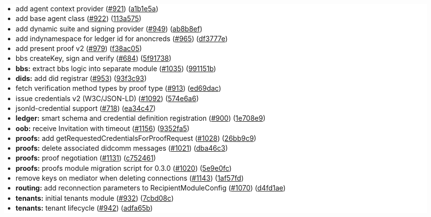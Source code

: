 - add agent context provider ([#921](https://github.com/hyperledger/aries-framework-javascript/issues/921)) ([a1b1e5a](https://github.com/hyperledger/aries-framework-javascript/commit/a1b1e5a22fd4ab9ef593b5cd7b3c710afcab3142))
- add base agent class ([#922](https://github.com/hyperledger/aries-framework-javascript/issues/922)) ([113a575](https://github.com/hyperledger/aries-framework-javascript/commit/113a5756ed1b630b3c05929d79f6afcceae4fa6a))
- add dynamic suite and signing provider ([#949](https://github.com/hyperledger/aries-framework-javascript/issues/949)) ([ab8b8ef](https://github.com/hyperledger/aries-framework-javascript/commit/ab8b8ef1357c7a8dc338eaea16b20d93a0c92d4f))
- add indynamespace for ledger id for anoncreds ([#965](https://github.com/hyperledger/aries-framework-javascript/issues/965)) ([df3777e](https://github.com/hyperledger/aries-framework-javascript/commit/df3777ee394211a401940bf27b3e5a9e1688f6b2))
- add present proof v2 ([#979](https://github.com/hyperledger/aries-framework-javascript/issues/979)) ([f38ac05](https://github.com/hyperledger/aries-framework-javascript/commit/f38ac05875e38b6cc130bcb9f603e82657aabe9c))
- bbs createKey, sign and verify ([#684](https://github.com/hyperledger/aries-framework-javascript/issues/684)) ([5f91738](https://github.com/hyperledger/aries-framework-javascript/commit/5f91738337fac1efbbb4597e7724791e542f0762))
- **bbs:** extract bbs logic into separate module ([#1035](https://github.com/hyperledger/aries-framework-javascript/issues/1035)) ([991151b](https://github.com/hyperledger/aries-framework-javascript/commit/991151bfff829fa11cd98a1951be9b54a77385a8))
- **dids:** add did registrar ([#953](https://github.com/hyperledger/aries-framework-javascript/issues/953)) ([93f3c93](https://github.com/hyperledger/aries-framework-javascript/commit/93f3c93310f9dae032daa04a920b7df18e2f8a65))
- fetch verification method types by proof type ([#913](https://github.com/hyperledger/aries-framework-javascript/issues/913)) ([ed69dac](https://github.com/hyperledger/aries-framework-javascript/commit/ed69dac7784feea7abe430ad685911faa477fa11))
- issue credentials v2 (W3C/JSON-LD) ([#1092](https://github.com/hyperledger/aries-framework-javascript/issues/1092)) ([574e6a6](https://github.com/hyperledger/aries-framework-javascript/commit/574e6a62ebbd77902c50da821afdfd1b1558abe7))
- jsonld-credential support ([#718](https://github.com/hyperledger/aries-framework-javascript/issues/718)) ([ea34c47](https://github.com/hyperledger/aries-framework-javascript/commit/ea34c4752712efecf3367c5a5fc4b06e66c1e9d7))
- **ledger:** smart schema and credential definition registration ([#900](https://github.com/hyperledger/aries-framework-javascript/issues/900)) ([1e708e9](https://github.com/hyperledger/aries-framework-javascript/commit/1e708e9aeeb63977a7305999a5027d9743a56f91))
- **oob:** receive Invitation with timeout ([#1156](https://github.com/hyperledger/aries-framework-javascript/issues/1156)) ([9352fa5](https://github.com/hyperledger/aries-framework-javascript/commit/9352fa5eea1e01d29acd0757298398aac45fcab2))
- **proofs:** add getRequestedCredentialsForProofRequest ([#1028](https://github.com/hyperledger/aries-framework-javascript/issues/1028)) ([26bb9c9](https://github.com/hyperledger/aries-framework-javascript/commit/26bb9c9989a97bf22859a7eccbeabc632521a6c2))
- **proofs:** delete associated didcomm messages ([#1021](https://github.com/hyperledger/aries-framework-javascript/issues/1021)) ([dba46c3](https://github.com/hyperledger/aries-framework-javascript/commit/dba46c3bc3a1d6b5669f296f0c45cd03dc2294b1))
- **proofs:** proof negotiation ([#1131](https://github.com/hyperledger/aries-framework-javascript/issues/1131)) ([c752461](https://github.com/hyperledger/aries-framework-javascript/commit/c75246147ffc6be3c815c66b0a7ad66e48996568))
- **proofs:** proofs module migration script for 0.3.0 ([#1020](https://github.com/hyperledger/aries-framework-javascript/issues/1020)) ([5e9e0fc](https://github.com/hyperledger/aries-framework-javascript/commit/5e9e0fcc7f13b8a27e35761464c8fd970c17d28c))
- remove keys on mediator when deleting connections ([#1143](https://github.com/hyperledger/aries-framework-javascript/issues/1143)) ([1af57fd](https://github.com/hyperledger/aries-framework-javascript/commit/1af57fde5016300e243eafbbdea5ea26bd8ef313))
- **routing:** add reconnection parameters to RecipientModuleConfig ([#1070](https://github.com/hyperledger/aries-framework-javascript/issues/1070)) ([d4fd1ae](https://github.com/hyperledger/aries-framework-javascript/commit/d4fd1ae16dc1fd99b043835b97b33f4baece6790))
- **tenants:** initial tenants module ([#932](https://github.com/hyperledger/aries-framework-javascript/issues/932)) ([7cbd08c](https://github.com/hyperledger/aries-framework-javascript/commit/7cbd08c9bb4b14ab2db92b0546d6fcb520f5fec9))
- **tenants:** tenant lifecycle ([#942](https://github.com/hyperledger/aries-framework-javascript/issues/942)) ([adfa65b](https://github.com/hyperledger/aries-framework-javascript/commit/adfa65b13152a980ba24b03082446e91d8ec5b37))
